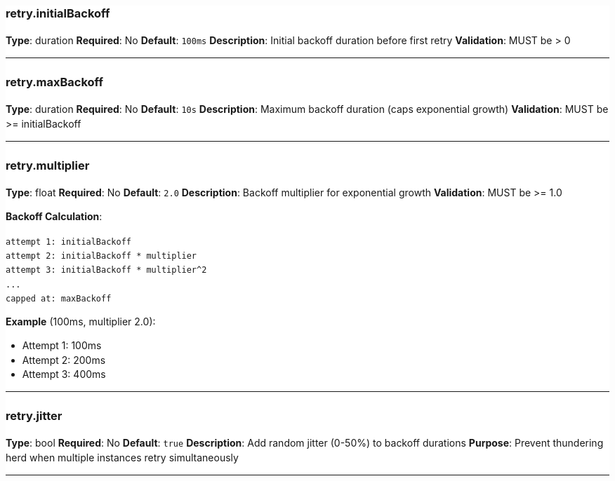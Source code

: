 ### retry.initialBackoff

**Type**: duration
**Required**: No
**Default**: `100ms`
**Description**: Initial backoff duration before first retry
**Validation**: MUST be > 0

---

### retry.maxBackoff

**Type**: duration
**Required**: No
**Default**: `10s`
**Description**: Maximum backoff duration (caps exponential growth)
**Validation**: MUST be >= initialBackoff

---

### retry.multiplier

**Type**: float
**Required**: No
**Default**: `2.0`
**Description**: Backoff multiplier for exponential growth
**Validation**: MUST be >= 1.0

**Backoff Calculation**:
```
attempt 1: initialBackoff
attempt 2: initialBackoff * multiplier
attempt 3: initialBackoff * multiplier^2
...
capped at: maxBackoff
```

**Example** (100ms, multiplier 2.0):
- Attempt 1: 100ms
- Attempt 2: 200ms
- Attempt 3: 400ms

---

### retry.jitter

**Type**: bool
**Required**: No
**Default**: `true`
**Description**: Add random jitter (0-50%) to backoff durations
**Purpose**: Prevent thundering herd when multiple instances retry simultaneously

---
